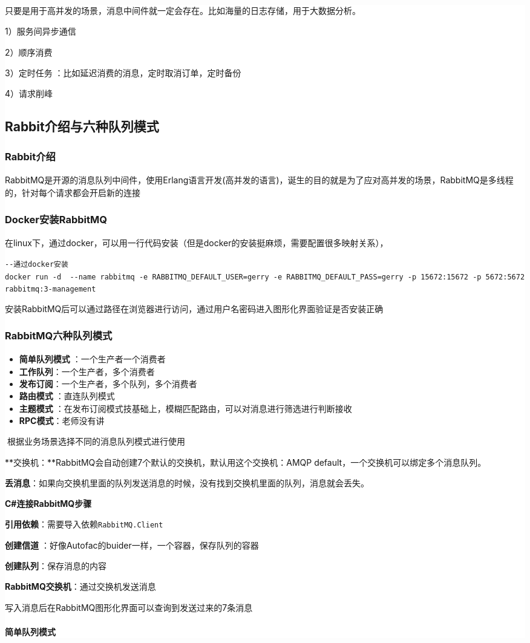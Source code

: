 只要是用于高并发的场景，消息中间件就一定会存在。比如海量的日志存储，用于大数据分析。

1）服务间异步通信 

2）顺序消费 

3）定时任务 ：比如延迟消费的消息，定时取消订单，定时备份

4）请求削峰

## Rabbit介绍与六种队列模式

### Rabbit介绍

RabbitMQ是开源的消息队列中间件，使用Erlang语言开发(高并发的语言)，诞生的目的就是为了应对高并发的场景，RabbitMQ是多线程的，针对每个请求都会开启新的连接



### Docker安装RabbitMQ

在linux下，通过docker，可以用一行代码安装（但是docker的安装挺麻烦，需要配置很多映射关系），

```
--通过docker安装
docker run -d  --name rabbitmq -e RABBITMQ_DEFAULT_USER=gerry -e RABBITMQ_DEFAULT_PASS=gerry -p 15672:15672 -p 5672:5672 rabbitmq:3-management
```

安装RabbitMQ后可以通过路径在浏览器进行访问，通过用户名密码进入图形化界面验证是否安装正确

### RabbitMQ六种队列模式

- **简单队列模式** ：一个生产者一个消费者
- **工作队列**：一个生产者，多个消费者
- **发布订阅**：一个生产者，多个队列，多个消费者
- **路由模式** ：直连队列模式
- **主题模式** ：在发布订阅模式技基础上，模糊匹配路由，可以对消息进行筛选进行判断接收
- **RPC模式**：老师没有讲

​    根据业务场景选择不同的消息队列模式进行使用



**交换机：**RabbitMQ会自动创建7个默认的交换机，默认用这个交换机：AMQP default，一个交换机可以绑定多个消息队列。

**丢消息**：如果向交换机里面的队列发送消息的时候，没有找到交换机里面的队列，消息就会丢失。

**C#连接RabbitMQ步骤**

**引用依赖**：需要导入依赖`RabbitMQ.Client`

**创建信道** ：好像Autofac的buider一样，一个容器，保存队列的容器

**创建队列**：保存消息的内容

**RabbitMQ交换机**：通过交换机发送消息

写入消息后在RabbitMQ图形化界面可以查询到发送过来的7条消息

#### 简单队列模式
